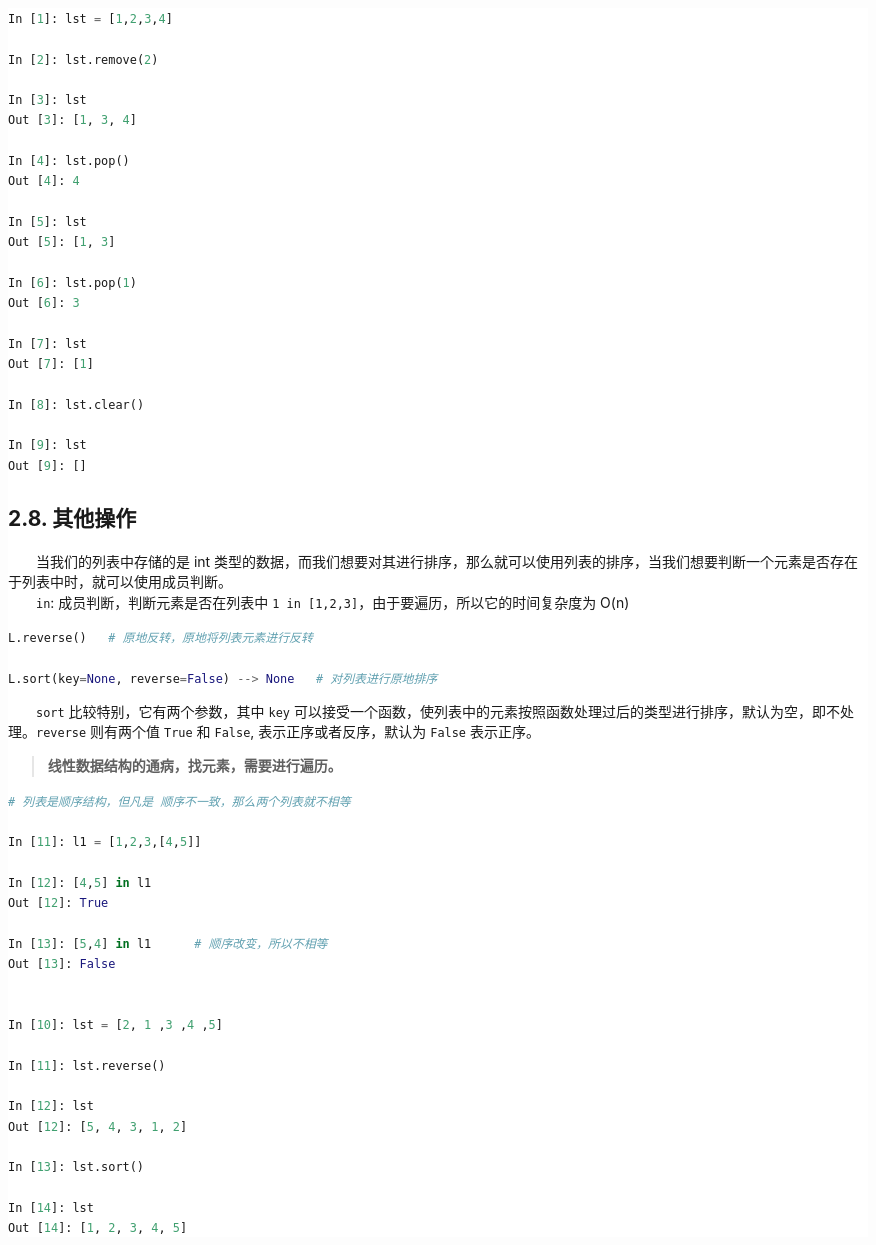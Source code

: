```python
In [1]: lst = [1,2,3,4]       

In [2]: lst.remove(2)         

In [3]: lst                   
Out [3]: [1, 3, 4]

In [4]: lst.pop()             
Out [4]: 4

In [5]: lst                   
Out [5]: [1, 3]

In [6]: lst.pop(1)            
Out [6]: 3

In [7]: lst                   
Out [7]: [1]

In [8]: lst.clear()           

In [9]: lst                
Out [9]: []
```

## 2.8. 其他操作
&emsp;&emsp;当我们的列表中存储的是 int 类型的数据，而我们想要对其进行排序，那么就可以使用列表的排序，当我们想要判断一个元素是否存在于列表中时，就可以使用成员判断。  
&emsp;&emsp;`in`: 成员判断，判断元素是否在列表中 `1 in [1,2,3]`，由于要遍历，所以它的时间复杂度为 O(n)

```python
L.reverse()   # 原地反转，原地将列表元素进行反转

L.sort(key=None, reverse=False) --> None   # 对列表进行原地排序
```

&emsp;&emsp;`sort` 比较特别，它有两个参数，其中 `key` 可以接受一个函数，使列表中的元素按照函数处理过后的类型进行排序，默认为空，即不处理。`reverse` 则有两个值 `True` 和 `False`, 表示正序或者反序，默认为 `False` 表示正序。  

> __线性数据结构的通病，找元素，需要进行遍历。__



```python
# 列表是顺序结构，但凡是 顺序不一致，那么两个列表就不相等

In [11]: l1 = [1,2,3,[4,5]] 

In [12]: [4,5] in l1        
Out [12]: True

In [13]: [5,4] in l1      # 顺序改变，所以不相等    
Out [13]: False


In [10]: lst = [2, 1 ,3 ,4 ,5]          

In [11]: lst.reverse()        

In [12]: lst                  
Out [12]: [5, 4, 3, 1, 2]

In [13]: lst.sort()           

In [14]: lst                
Out [14]: [1, 2, 3, 4, 5]

```